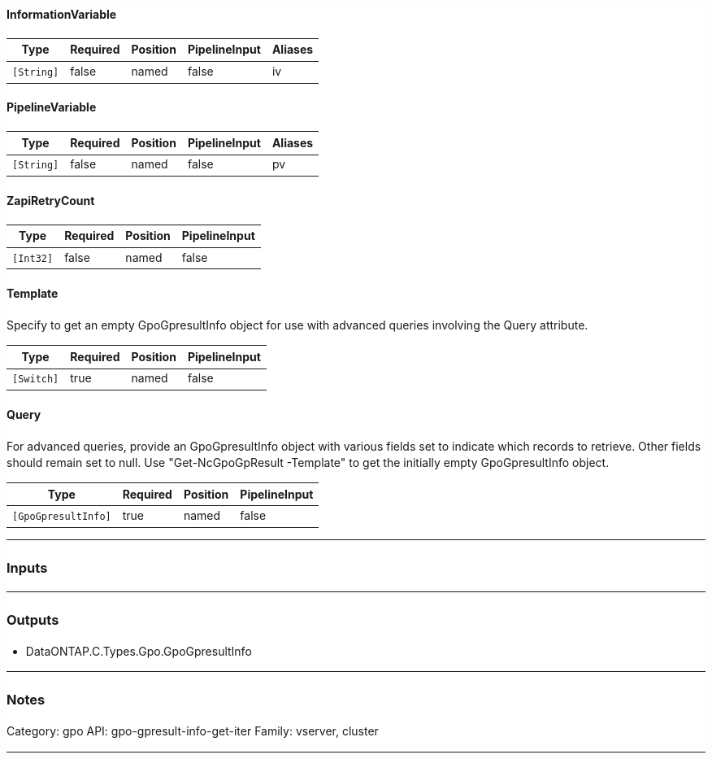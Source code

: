 #### **InformationVariable**

|Type      |Required|Position|PipelineInput|Aliases|
|----------|--------|--------|-------------|-------|
|`[String]`|false   |named   |false        |iv     |

#### **PipelineVariable**

|Type      |Required|Position|PipelineInput|Aliases|
|----------|--------|--------|-------------|-------|
|`[String]`|false   |named   |false        |pv     |

#### **ZapiRetryCount**

|Type     |Required|Position|PipelineInput|
|---------|--------|--------|-------------|
|`[Int32]`|false   |named   |false        |

#### **Template**
Specify to get an empty GpoGpresultInfo object for use with advanced queries involving the Query attribute.

|Type      |Required|Position|PipelineInput|
|----------|--------|--------|-------------|
|`[Switch]`|true    |named   |false        |

#### **Query**
For advanced queries, provide an GpoGpresultInfo object with various fields set to indicate which records to retrieve.  Other fields should remain set to null.  Use "Get-NcGpoGpResult -Template" to get the initially empty GpoGpresultInfo object.

|Type               |Required|Position|PipelineInput|
|-------------------|--------|--------|-------------|
|`[GpoGpresultInfo]`|true    |named   |false        |

---

### Inputs

---

### Outputs
* DataONTAP.C.Types.Gpo.GpoGpresultInfo

---

### Notes
Category: gpo
API: gpo-gpresult-info-get-iter
Family: vserver, cluster

---